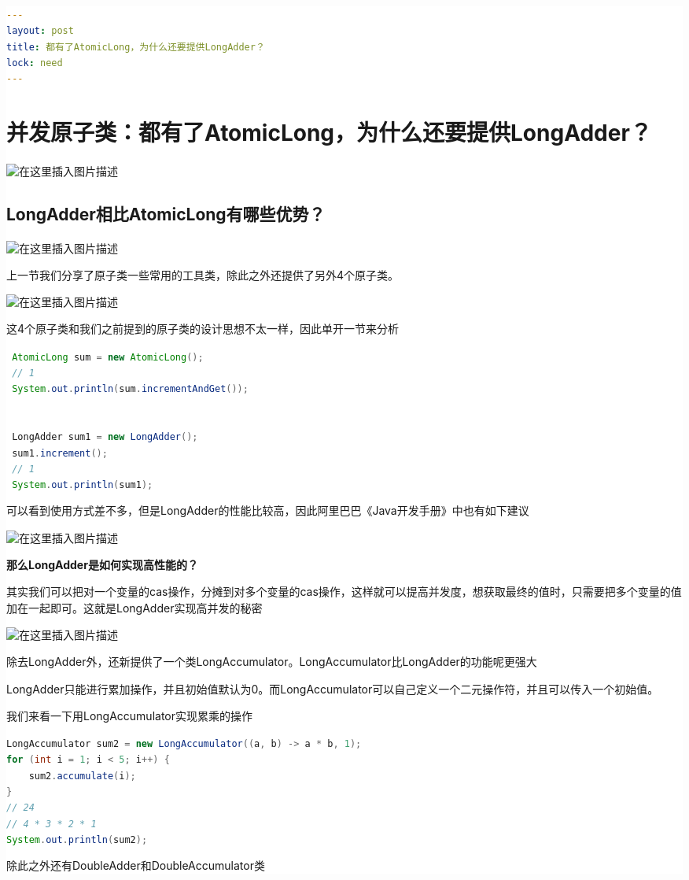 ```yaml
---
layout: post
title: 都有了AtomicLong，为什么还要提供LongAdder？
lock: need
---
```


# 并发原子类：都有了AtomicLong，为什么还要提供LongAdder？

![在这里插入图片描述](https://img-blog.csdnimg.cn/20210210213316468.jpg?)
## LongAdder相比AtomicLong有哪些优势？

![在这里插入图片描述](https://img-blog.csdnimg.cn/5ad59806db9b4e4084fa9a7b7cf1bd12.png)

上一节我们分享了原子类一些常用的工具类，除此之外还提供了另外4个原子类。

![在这里插入图片描述](https://img-blog.csdnimg.cn/e4d54850e27d48819da380a38598890b.png)

这4个原子类和我们之前提到的原子类的设计思想不太一样，因此单开一节来分析

```java
 AtomicLong sum = new AtomicLong();
 // 1
 System.out.println(sum.incrementAndGet());


 LongAdder sum1 = new LongAdder();
 sum1.increment();
 // 1
 System.out.println(sum1);
```

可以看到使用方式差不多，但是LongAdder的性能比较高，因此阿里巴巴《Java开发手册》中也有如下建议

![在这里插入图片描述](https://img-blog.csdnimg.cn/20210216124448743.png?)

**那么LongAdder是如何实现高性能的？**

其实我们可以把对一个变量的cas操作，分摊到对多个变量的cas操作，这样就可以提高并发度，想获取最终的值时，只需要把多个变量的值加在一起即可。这就是LongAdder实现高并发的秘密

![在这里插入图片描述](https://img-blog.csdnimg.cn/f3d321fbd38d44879765289fb1704784.png)

除去LongAdder外，还新提供了一个类LongAccumulator。LongAccumulator比LongAdder的功能呢更强大

LongAdder只能进行累加操作，并且初始值默认为0。而LongAccumulator可以自己定义一个二元操作符，并且可以传入一个初始值。

我们来看一下用LongAccumulator实现累乘的操作
```java
LongAccumulator sum2 = new LongAccumulator((a, b) -> a * b, 1);
for (int i = 1; i < 5; i++) {
    sum2.accumulate(i);
}
// 24
// 4 * 3 * 2 * 1
System.out.println(sum2);
```
除此之外还有DoubleAdder和DoubleAccumulator类
